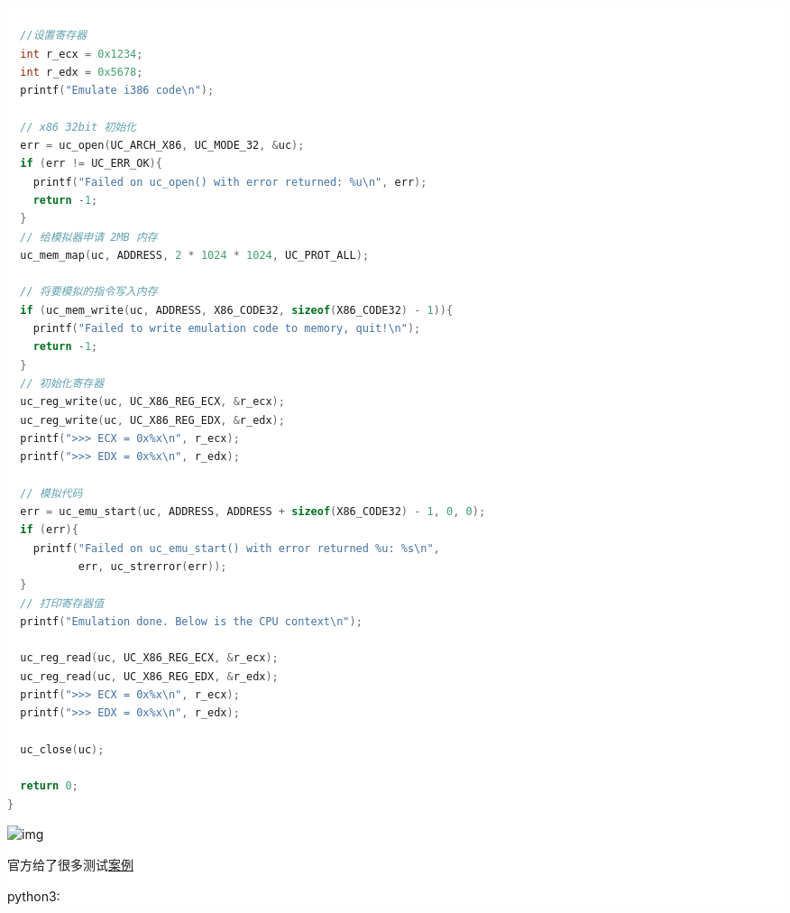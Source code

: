 ```c

  //设置寄存器
  int r_ecx = 0x1234;
  int r_edx = 0x5678;
  printf("Emulate i386 code\n");

  // x86 32bit 初始化
  err = uc_open(UC_ARCH_X86, UC_MODE_32, &uc);
  if (err != UC_ERR_OK){
    printf("Failed on uc_open() with error returned: %u\n", err);
    return -1;
  }
  // 给模拟器申请 2MB 内存
  uc_mem_map(uc, ADDRESS, 2 * 1024 * 1024, UC_PROT_ALL);

  // 将要模拟的指令写入内存
  if (uc_mem_write(uc, ADDRESS, X86_CODE32, sizeof(X86_CODE32) - 1)){
    printf("Failed to write emulation code to memory, quit!\n");
    return -1;
  }
  // 初始化寄存器
  uc_reg_write(uc, UC_X86_REG_ECX, &r_ecx);
  uc_reg_write(uc, UC_X86_REG_EDX, &r_edx);
  printf(">>> ECX = 0x%x\n", r_ecx);
  printf(">>> EDX = 0x%x\n", r_edx);

  // 模拟代码
  err = uc_emu_start(uc, ADDRESS, ADDRESS + sizeof(X86_CODE32) - 1, 0, 0);
  if (err){
    printf("Failed on uc_emu_start() with error returned %u: %s\n",
           err, uc_strerror(err));
  }
  // 打印寄存器值
  printf("Emulation done. Below is the CPU context\n");

  uc_reg_read(uc, UC_X86_REG_ECX, &r_ecx);
  uc_reg_read(uc, UC_X86_REG_EDX, &r_edx);
  printf(">>> ECX = 0x%x\n", r_ecx);
  printf(">>> EDX = 0x%x\n", r_edx);

  uc_close(uc);

  return 0;
}
```

![img](https://my-md-1253484710.file.myqcloud.com/20200411000429.png)

官方给了很多测试[案例](https://github.com/unicorn-engine/unicorn/tree/master/samples)

python3:
